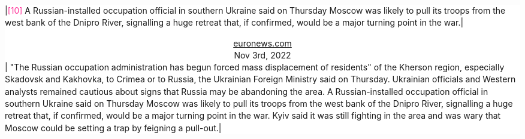 |<font id="10" color=#FF3399>[10]</font> A Russian-installed occupation official in southern Ukraine said on Thursday Moscow was likely to pull its troops from the west bank of the Dnipro River, signalling a huge retreat that, if confirmed, would be a major turning point in the war.|<div style="display: flex; justify-content: center; align-items: center; flex-direction: column;"><a href="" target="_blank"><ClientOnly><BiasChart bias="N/A" /></ClientOnly></a><div><a href="https://www.euronews.com/2022/11/03/ukraine-war-russian-top-brass-met-to-discuss-using-tactical-nuclear-weapons-in-ukraine-us-" target="_blank">euronews.com</a></div><div></div><div>Nov 3rd, 2022</div></div>| "The Russian occupation administration has begun forced mass displacement of residents" of the Kherson region, especially Skadovsk and Kakhovka, to Crimea or to Russia, the Ukrainian Foreign Ministry said on Thursday. Ukrainian officials and Western analysts remained cautious about signs that Russia may be abandoning the area. A Russian-installed occupation official in southern Ukraine said on Thursday Moscow was likely to pull its troops from the west bank of the Dnipro River, signalling a huge retreat that, if confirmed, would be a major turning point in the war. Kyiv said it was still fighting in the area and was wary that Moscow could be setting a trap by feigning a pull-out.|
